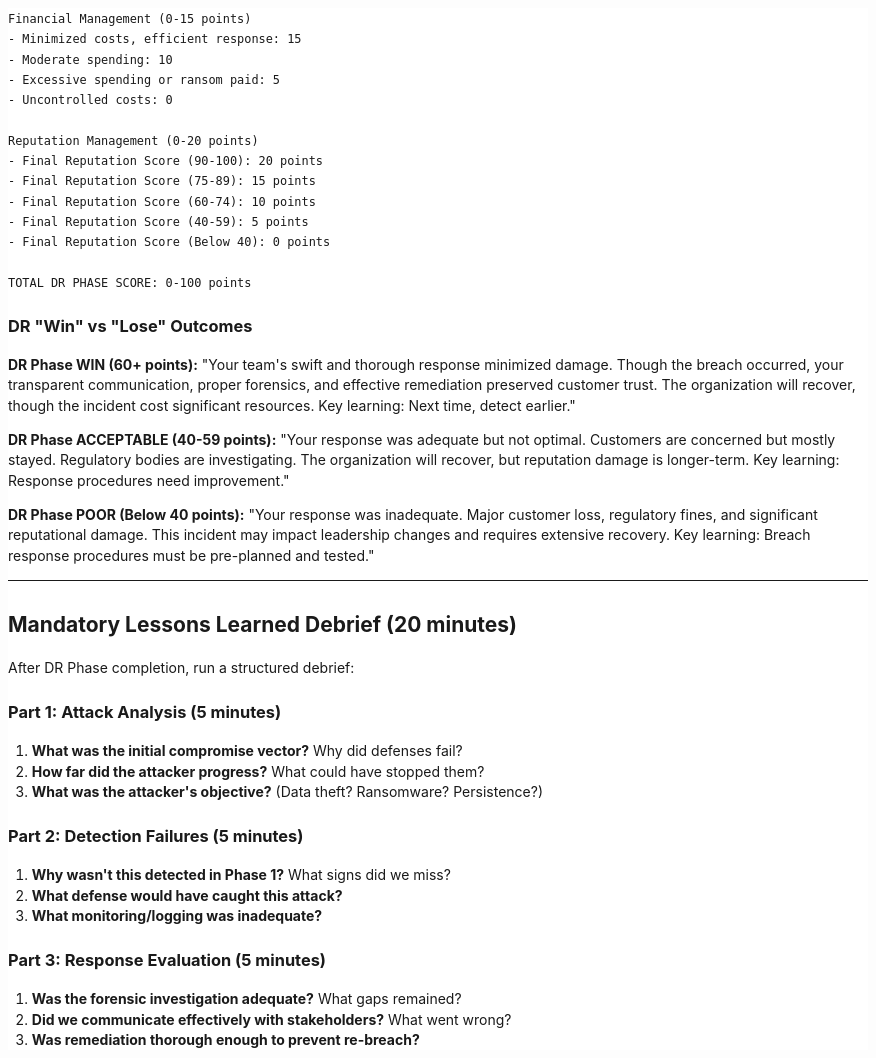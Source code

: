 ```
Financial Management (0-15 points)
- Minimized costs, efficient response: 15
- Moderate spending: 10
- Excessive spending or ransom paid: 5
- Uncontrolled costs: 0

Reputation Management (0-20 points)
- Final Reputation Score (90-100): 20 points
- Final Reputation Score (75-89): 15 points
- Final Reputation Score (60-74): 10 points
- Final Reputation Score (40-59): 5 points
- Final Reputation Score (Below 40): 0 points

TOTAL DR PHASE SCORE: 0-100 points
```

### DR "Win" vs "Lose" Outcomes

**DR Phase WIN (60+ points):**
"Your team's swift and thorough response minimized damage. Though the breach occurred, your transparent communication, proper forensics, and effective remediation preserved customer trust. The organization will recover, though the incident cost significant resources. Key learning: Next time, detect earlier."

**DR Phase ACCEPTABLE (40-59 points):**
"Your response was adequate but not optimal. Customers are concerned but mostly stayed. Regulatory bodies are investigating. The organization will recover, but reputation damage is longer-term. Key learning: Response procedures need improvement."

**DR Phase POOR (Below 40 points):**
"Your response was inadequate. Major customer loss, regulatory fines, and significant reputational damage. This incident may impact leadership changes and requires extensive recovery. Key learning: Breach response procedures must be pre-planned and tested."

---

## Mandatory Lessons Learned Debrief (20 minutes)

After DR Phase completion, run a structured debrief:

### Part 1: Attack Analysis (5 minutes)
1. **What was the initial compromise vector?** Why did defenses fail?
2. **How far did the attacker progress?** What could have stopped them?
3. **What was the attacker's objective?** (Data theft? Ransomware? Persistence?)

### Part 2: Detection Failures (5 minutes)
1. **Why wasn't this detected in Phase 1?** What signs did we miss?
2. **What defense would have caught this attack?**
3. **What monitoring/logging was inadequate?**

### Part 3: Response Evaluation (5 minutes)
1. **Was the forensic investigation adequate?** What gaps remained?
2. **Did we communicate effectively with stakeholders?** What went wrong?
3. **Was remediation thorough enough to prevent re-breach?**

